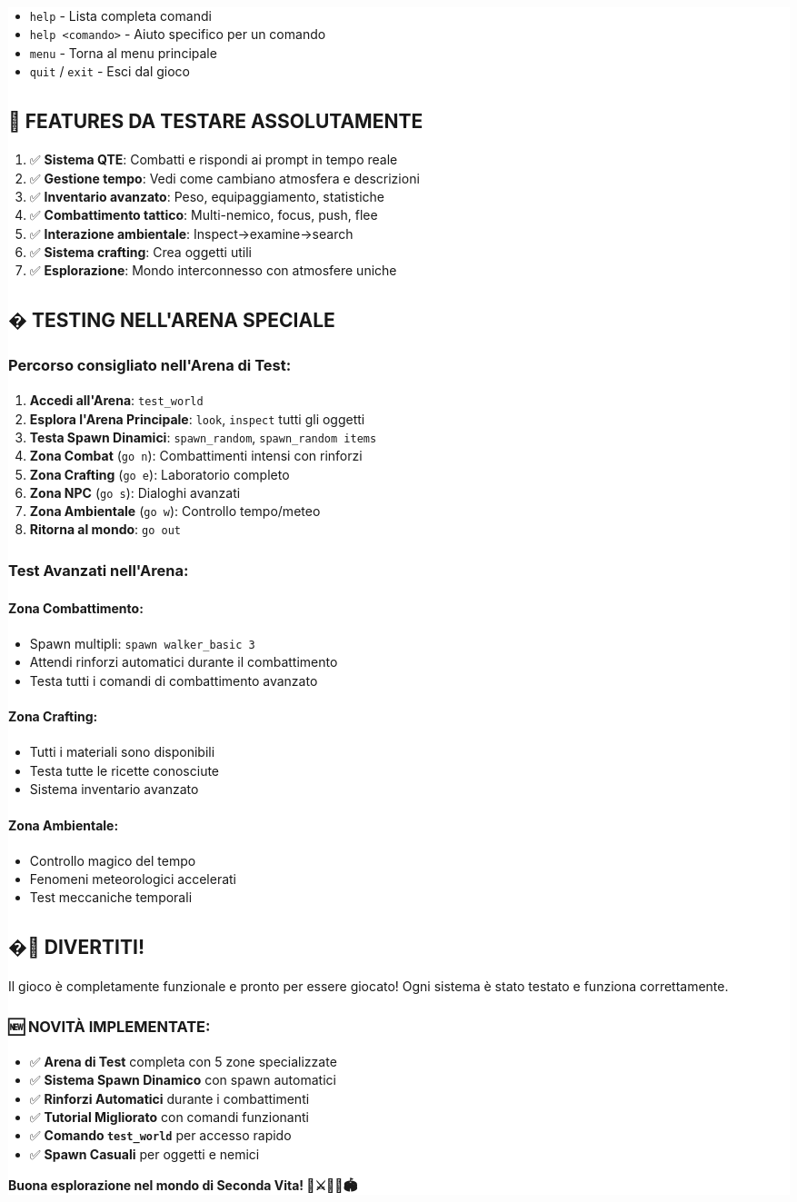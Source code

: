 - `help` - Lista completa comandi
- `help <comando>` - Aiuto specifico per un comando
- `menu` - Torna al menu principale
- `quit` / `exit` - Esci dal gioco

## 🌟 **FEATURES DA TESTARE ASSOLUTAMENTE**

1. ✅ **Sistema QTE**: Combatti e rispondi ai prompt in tempo reale
2. ✅ **Gestione tempo**: Vedi come cambiano atmosfera e descrizioni
3. ✅ **Inventario avanzato**: Peso, equipaggiamento, statistiche
4. ✅ **Combattimento tattico**: Multi-nemico, focus, push, flee
5. ✅ **Interazione ambientale**: Inspect->examine->search
6. ✅ **Sistema crafting**: Crea oggetti utili
7. ✅ **Esplorazione**: Mondo interconnesso con atmosfere uniche

## �️ **TESTING NELL'ARENA SPECIALE**

### Percorso consigliato nell'Arena di Test:

1. **Accedi all'Arena**: `test_world`
2. **Esplora l'Arena Principale**: `look`, `inspect` tutti gli oggetti
3. **Testa Spawn Dinamici**: `spawn_random`, `spawn_random items`
4. **Zona Combat** (`go n`): Combattimenti intensi con rinforzi
5. **Zona Crafting** (`go e`): Laboratorio completo
6. **Zona NPC** (`go s`): Dialoghi avanzati
7. **Zona Ambientale** (`go w`): Controllo tempo/meteo
8. **Ritorna al mondo**: `go out`

### Test Avanzati nell'Arena:

#### Zona Combattimento:
- Spawn multipli: `spawn walker_basic 3`
- Attendi rinforzi automatici durante il combattimento
- Testa tutti i comandi di combattimento avanzato

#### Zona Crafting:
- Tutti i materiali sono disponibili
- Testa tutte le ricette conosciute
- Sistema inventario avanzato

#### Zona Ambientale:
- Controllo magico del tempo
- Fenomeni meteorologici accelerati
- Test meccaniche temporali

## �🎊 **DIVERTITI!**

Il gioco è completamente funzionale e pronto per essere giocato! 
Ogni sistema è stato testato e funziona correttamente.

### 🆕 **NOVITÀ IMPLEMENTATE:**
- ✅ **Arena di Test** completa con 5 zone specializzate
- ✅ **Sistema Spawn Dinamico** con spawn automatici
- ✅ **Rinforzi Automatici** durante i combattimenti
- ✅ **Tutorial Migliorato** con comandi funzionanti
- ✅ **Comando `test_world`** per accesso rapido
- ✅ **Spawn Casuali** per oggetti e nemici

**Buona esplorazione nel mondo di Seconda Vita! 🌲⚔️🏃‍♂️🏟️**